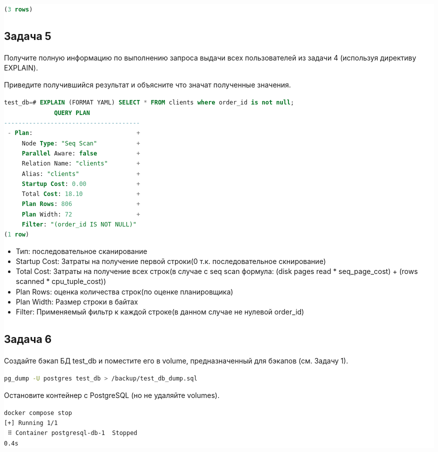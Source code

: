 ```sql
(3 rows)

```


## Задача 5

Получите полную информацию по выполнению запроса выдачи всех пользователей из задачи 4
(используя директиву EXPLAIN).

Приведите получившийся результат и объясните что значат полученные значения.

```sql
test_db=# EXPLAIN (FORMAT YAML) SELECT * FROM clients where order_id is not null;
              QUERY PLAN
--------------------------------------
 - Plan:                             +
     Node Type: "Seq Scan"           +
     Parallel Aware: false           +
     Relation Name: "clients"        +
     Alias: "clients"                +
     Startup Cost: 0.00              +
     Total Cost: 18.10               +
     Plan Rows: 806                  +
     Plan Width: 72                  +
     Filter: "(order_id IS NOT NULL)"
(1 row)
```

- Тип: последовательное сканирование
- Startup Cost: Затраты на получение первой строки(0 т.к. последовательное скнирование)
- Total Cost: Затраты на получение всех строк(в случае с seq scan формула: (disk pages read * seq_page_cost) + (rows scanned * cpu_tuple_cost))
- Plan Rows: оценка количества строк(по оценке планировщика)
- Plan Width: Размер строки в байтах
- Filter: Применяемый фильтр к каждой строке(в данном случае не нулевой order_id)


## Задача 6

Создайте бэкап БД test_db и поместите его в volume, предназначенный для бэкапов (см. Задачу 1).



```bash
pg_dump -U postgres test_db > /backup/test_db_dump.sql
```


Остановите контейнер с PostgreSQL (но не удаляйте volumes).


```bash
docker compose stop
[+] Running 1/1
 ⠿ Container postgresql-db-1  Stopped                                                                                                            0.4s
```
